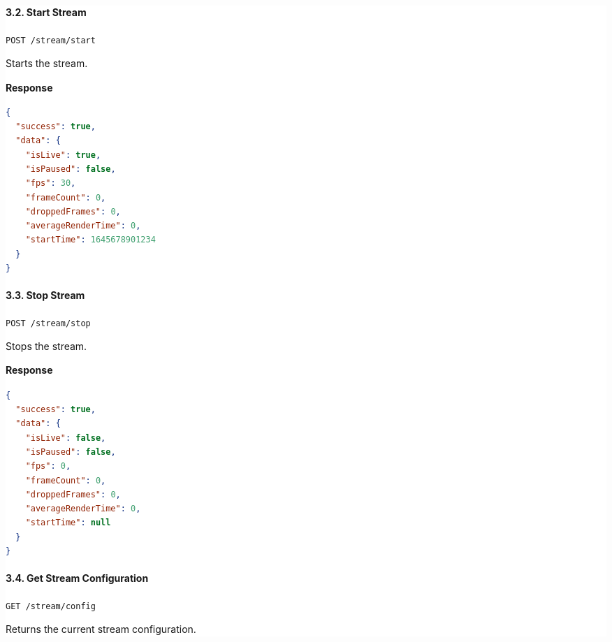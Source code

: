 #### 3.2. Start Stream

```
POST /stream/start
```

Starts the stream.

**Response**

```json
{
  "success": true,
  "data": {
    "isLive": true,
    "isPaused": false,
    "fps": 30,
    "frameCount": 0,
    "droppedFrames": 0,
    "averageRenderTime": 0,
    "startTime": 1645678901234
  }
}
```

#### 3.3. Stop Stream

```
POST /stream/stop
```

Stops the stream.

**Response**

```json
{
  "success": true,
  "data": {
    "isLive": false,
    "isPaused": false,
    "fps": 0,
    "frameCount": 0,
    "droppedFrames": 0,
    "averageRenderTime": 0,
    "startTime": null
  }
}
```

#### 3.4. Get Stream Configuration

```
GET /stream/config
```

Returns the current stream configuration.
